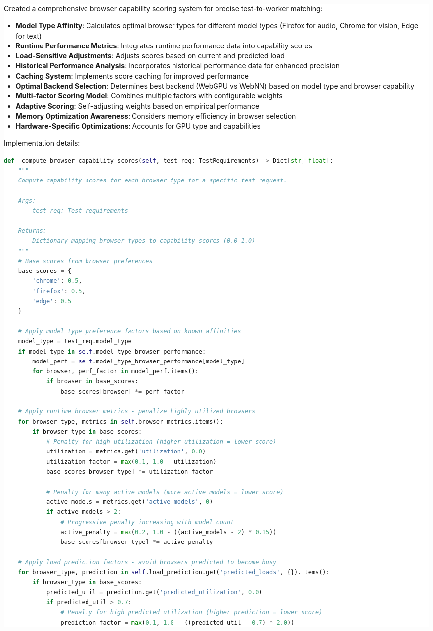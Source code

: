 Created a comprehensive browser capability scoring system for precise test-to-worker matching:

- **Model Type Affinity**: Calculates optimal browser types for different model types (Firefox for audio, Chrome for vision, Edge for text)
- **Runtime Performance Metrics**: Integrates runtime performance data into capability scores
- **Load-Sensitive Adjustments**: Adjusts scores based on current and predicted load
- **Historical Performance Analysis**: Incorporates historical performance data for enhanced precision
- **Caching System**: Implements score caching for improved performance
- **Optimal Backend Selection**: Determines best backend (WebGPU vs WebNN) based on model type and browser capability
- **Multi-factor Scoring Model**: Combines multiple factors with configurable weights
- **Adaptive Scoring**: Self-adjusting weights based on empirical performance
- **Memory Optimization Awareness**: Considers memory efficiency in browser selection
- **Hardware-Specific Optimizations**: Accounts for GPU type and capabilities

Implementation details:
```python
def _compute_browser_capability_scores(self, test_req: TestRequirements) -> Dict[str, float]:
    """
    Compute capability scores for each browser type for a specific test request.
    
    Args:
        test_req: Test requirements
        
    Returns:
        Dictionary mapping browser types to capability scores (0.0-1.0)
    """
    # Base scores from browser preferences
    base_scores = {
        'chrome': 0.5,
        'firefox': 0.5,
        'edge': 0.5
    }
    
    # Apply model type preference factors based on known affinities
    model_type = test_req.model_type
    if model_type in self.model_type_browser_performance:
        model_perf = self.model_type_browser_performance[model_type]
        for browser, perf_factor in model_perf.items():
            if browser in base_scores:
                base_scores[browser] *= perf_factor
    
    # Apply runtime browser metrics - penalize highly utilized browsers
    for browser_type, metrics in self.browser_metrics.items():
        if browser_type in base_scores:
            # Penalty for high utilization (higher utilization = lower score)
            utilization = metrics.get('utilization', 0.0)
            utilization_factor = max(0.1, 1.0 - utilization)
            base_scores[browser_type] *= utilization_factor
            
            # Penalty for many active models (more active models = lower score)
            active_models = metrics.get('active_models', 0)
            if active_models > 2:
                # Progressive penalty increasing with model count
                active_penalty = max(0.2, 1.0 - ((active_models - 2) * 0.15))
                base_scores[browser_type] *= active_penalty
    
    # Apply load prediction factors - avoid browsers predicted to become busy
    for browser_type, prediction in self.load_prediction.get('predicted_loads', {}).items():
        if browser_type in base_scores:
            predicted_util = prediction.get('predicted_utilization', 0.0)
            if predicted_util > 0.7:
                # Penalty for high predicted utilization (higher prediction = lower score)
                prediction_factor = max(0.1, 1.0 - ((predicted_util - 0.7) * 2.0))
```